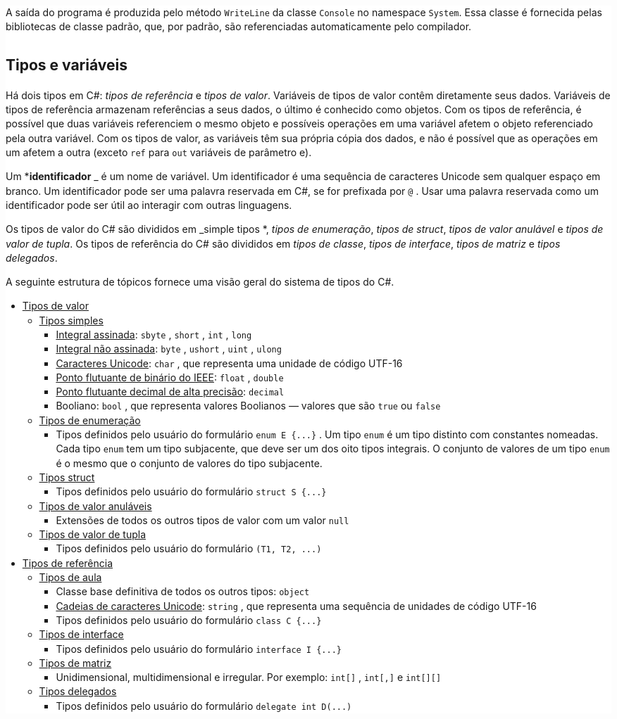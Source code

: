 A saída do programa é produzida pelo método `WriteLine` da classe `Console` no namespace `System`. Essa classe é fornecida pelas bibliotecas de classe padrão, que, por padrão, são referenciadas automaticamente pelo compilador.

## <a name="types-and-variables"></a>Tipos e variáveis

Há dois tipos em C#: *tipos de referência* e *tipos de valor*. Variáveis de tipos de valor contêm diretamente seus dados. Variáveis de tipos de referência armazenam referências a seus dados, o último é conhecido como objetos. Com os tipos de referência, é possível que duas variáveis referenciem o mesmo objeto e possíveis operações em uma variável afetem o objeto referenciado pela outra variável. Com os tipos de valor, as variáveis têm sua própria cópia dos dados, e não é possível que as operações em um afetem a outra (exceto `ref` para `out` variáveis de parâmetro e).

Um ***identificador** _ é um nome de variável. Um identificador é uma sequência de caracteres Unicode sem qualquer espaço em branco. Um identificador pode ser uma palavra reservada em C#, se for prefixada por `@` . Usar uma palavra reservada como um identificador pode ser útil ao interagir com outras linguagens.

Os tipos de valor do C# são divididos em _simple tipos *, *tipos de enumeração*, *tipos de struct*, *tipos de valor anulável* e *tipos de valor de tupla*. Os tipos de referência do C# são divididos em *tipos de classe*, *tipos de interface*, *tipos de matriz* e *tipos delegados*.

A seguinte estrutura de tópicos fornece uma visão geral do sistema de tipos do C#.

- [Tipos de valor](../language-reference/builtin-types/value-types.md)
  - [Tipos simples](../language-reference/builtin-types/value-types.md#built-in-value-types)
    - [Integral assinada](../language-reference/builtin-types/integral-numeric-types.md): `sbyte` , `short` , `int` , `long`
    - [Integral não assinada](../language-reference/builtin-types/integral-numeric-types.md): `byte` , `ushort` , `uint` , `ulong`
    - [Caracteres Unicode](../../standard/base-types/character-encoding-introduction.md): `char` , que representa uma unidade de código UTF-16
    - [Ponto flutuante de binário do IEEE](../language-reference/builtin-types/floating-point-numeric-types.md): `float` , `double`
    - [Ponto flutuante decimal de alta precisão](../language-reference/builtin-types/floating-point-numeric-types.md): `decimal`
    - Booliano: `bool` , que representa valores Boolianos — valores que são `true` ou `false`
  - [Tipos de enumeração](../language-reference/builtin-types/enum.md)
    - Tipos definidos pelo usuário do formulário `enum E {...}` . Um tipo `enum` é um tipo distinto com constantes nomeadas. Cada tipo `enum` tem um tipo subjacente, que deve ser um dos oito tipos integrais. O conjunto de valores de um tipo `enum` é o mesmo que o conjunto de valores do tipo subjacente.
  - [Tipos struct](../language-reference/builtin-types/struct.md)
    - Tipos definidos pelo usuário do formulário `struct S {...}`
  - [Tipos de valor anuláveis](../language-reference/builtin-types/nullable-value-types.md)
    - Extensões de todos os outros tipos de valor com um valor `null`
  - [Tipos de valor de tupla](../language-reference/builtin-types/value-tuples.md)
    - Tipos definidos pelo usuário do formulário `(T1, T2, ...)`
- [Tipos de referência](../language-reference/keywords/reference-types.md)
  - [Tipos de aula](../language-reference/keywords/class.md)
    - Classe base definitiva de todos os outros tipos: `object`
    - [Cadeias de caracteres Unicode](../../standard/base-types/character-encoding-introduction.md): `string` , que representa uma sequência de unidades de código UTF-16
    - Tipos definidos pelo usuário do formulário `class C {...}`
  - [Tipos de interface](../language-reference/keywords/interface.md)
    - Tipos definidos pelo usuário do formulário `interface I {...}`
  - [Tipos de matriz](../programming-guide/arrays/index.md)
    - Unidimensional, multidimensional e irregular. Por exemplo: `int[]` , `int[,]` e `int[][]`
  - [Tipos delegados](../language-reference/builtin-types/reference-types.md#the-delegate-type)
    - Tipos definidos pelo usuário do formulário `delegate int D(...)`
